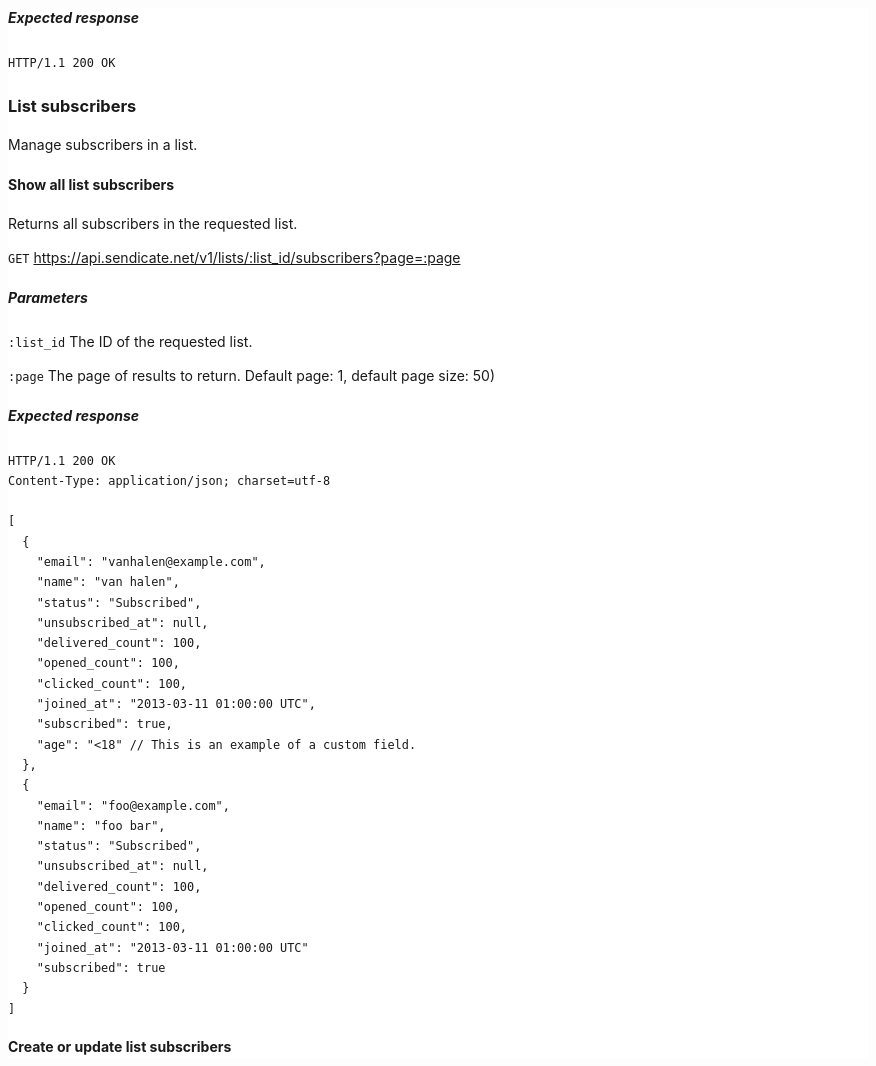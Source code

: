 ##### Expected response

    HTTP/1.1 200 OK


### List subscribers

Manage subscribers in a list.


#### Show all list subscribers

Returns all subscribers in the requested list.

`GET` https://api.sendicate.net/v1/lists/:list_id/subscribers?page=:page

##### Parameters

`:list_id` The ID of the requested list.

`:page` The page of results to return. Default page: 1, default page size: 50)

##### Expected response

    HTTP/1.1 200 OK
    Content-Type: application/json; charset=utf-8

    [
      {
        "email": "vanhalen@example.com",
        "name": "van halen",
        "status": "Subscribed",
        "unsubscribed_at": null,
        "delivered_count": 100,
        "opened_count": 100,
        "clicked_count": 100,
        "joined_at": "2013-03-11 01:00:00 UTC",
        "subscribed": true,
        "age": "<18" // This is an example of a custom field.
      },
      {
        "email": "foo@example.com",
        "name": "foo bar",
        "status": "Subscribed",
        "unsubscribed_at": null,
        "delivered_count": 100,
        "opened_count": 100,
        "clicked_count": 100,
        "joined_at": "2013-03-11 01:00:00 UTC"
        "subscribed": true
      }
    ]


#### Create or update list subscribers
